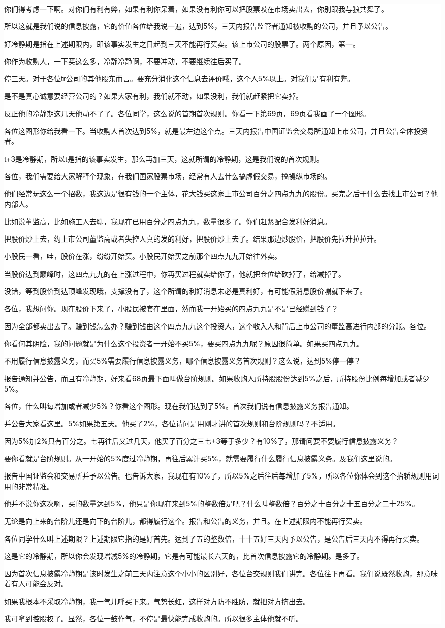 你们得考虑一下啊。对你们有利有弊，如果有利你呆着，如果没有利你可以把股票哎在市场卖出去，你别跟我与狼共舞了。

所以这就是我们说的信息披露，它的价值各位给我说一遍，达到5%，三天内报告监管者通知被收购的公司，并且予以公告。

好冷静期是指在上述期限内，即该事实发生之日起到三天不能再行买卖。该上市公司的股票了。两个原因，第一。

你作为收购人，一下买这么多，冷静冷静啊，不要冲动，不要继续往后买了。

停三天。对于各位tr公司的其他股东而言。要充分消化这个信息去评价哦，这个人5%以上。对我们是有利有弊。

是不是真心诚意要经营公司的？如果大家有利，我们就不动，如果没利，我们就赶紧把它卖掉。

反正他的冷静期这几天他动不了了。各位同学，这么说的首期首次规则。你看一下第69页，69页看我画了一个图形。

各位这图形你给我看一下。当收购人首次达到5%，就是最左边这个点。三天内报告中国证监会交易所通知上市公司，并且公告全体投资者。

t+3是冷静期，所以t是指的该事实发生，那么再加三天，这就所谓的冷静期，这是我们说的首次规则。

各位，我们需要给大家解释个现象，在我们国家股票市场，经常有人去什么搞虚假交易，搞操纵市场的。

他们经常玩这么一个招数，我这边是很有钱的一个主体，花大钱买这家上市公司百分之四点九九的股份。买完之后干什么去找上市公司？他内部人。

比如说董监高，比如施工人去聊，我现在已用百分之四点九九，数量很多了。你们赶紧配合发利好消息。

把股价炒上去，约上市公司董监高或者失控人真的发的利好，把股价炒上去了。结果那边炒股价，把股价先拉升拉拉升。

小股民一看，哇，股价在涨，纷纷开始买。小股民开始买之前那个四点九九开始往外卖。

当股价达到巅峰时，这四点九九的在上涨过程中，你再买过程就卖给你了，他就把仓位给砍掉了，给减掉了。

没错，等到股价到达顶峰发现哦，支撑没有了，这个所谓的利好消息未必是真利好，有可能假消息股价嘣就下来了。

各位，我想问你。现在股价下来了，小股民被套在里面，然而我一开始买的四点九九是不是已经赚到钱了？

因为全部都卖出去了。赚到钱怎么办？赚到钱由这个四点九九这个投资人，这个收入人和背后上市公司的董监高进行内部的分账。各位。

你看何其阴险，我的问题就是为什么这个投资者一开始不买5%，要买四点九九呢？原因很简单。如果买四点九九。

不用履行信息披露义务，而买5%需要履行信息披露义务，哪个信息披露义务首次规则？这么说，达到5%停一停？

报告通知并公告，而且有冷静期，好来看68页最下面叫做台阶规则。如果收购人所持股股份达到5%之后，所持股份比例每增加或者减少5%。

各位，什么叫每增加或者减少5%？你看这个图形。现在我们达到了5%。首次我们说有信息披露义务报告通知。

并公告大家看这里。5%如果第五天。他买了2%，各位请问是用刚才讲的首次规则和台阶规则吗？不适用。

因为5%加2%只有百分之。七再往后又过几天，他买了百分之三七+3等于多少？有10%了，那请问要不要履行信息披露义务？

要你看就是台阶规则。从一开始的5%度过冷静期，再往后累计买5%，就需要履行什么履行信息披露义务。及我们这里说的。

报告中国证监会和交易所并予以公告。也告诉大家，我现在有10%了，所以5%之后往后每增加了5%，所以各位你体会到这个抬轿规则用词用的非常精准。

他并不说你这次啊，买的数量达到5%，他只是你现在来到5%的整数倍是吧？什么叫整数倍？百分之十百分之十五百分之二十25%。

无论是向上来的台阶儿还是向下的台阶儿，都得履行这个。报告和公告的义务，并且。在上述期限内不能再行买卖。

各位同学什么叫上述期限？上述期限它指的是好首先。达到了五的整数倍，十十五好三天内予以公告，是公告后三天内不得再行买卖。

这是它的冷静期，所以你会发现增减5%的冷静期，它是有可能最长六天的，比首次信息披露它的冷静期。是多了。

因为首次信息披露冷静期是该时发生之前三天内注意这个小小的区别好，各位台交规则我们讲完。各位往下再看。我们说既然收购，那意味着有人可能会反对。

如果我根本不采取冷静期，我一气儿呼买下来。气势长虹，这样对方防不胜防，就把对方挤出去。

我可拿到控股权了。显然，各位一鼓作气，不停是最快能完成收购的。所以很多主体他就不听。

